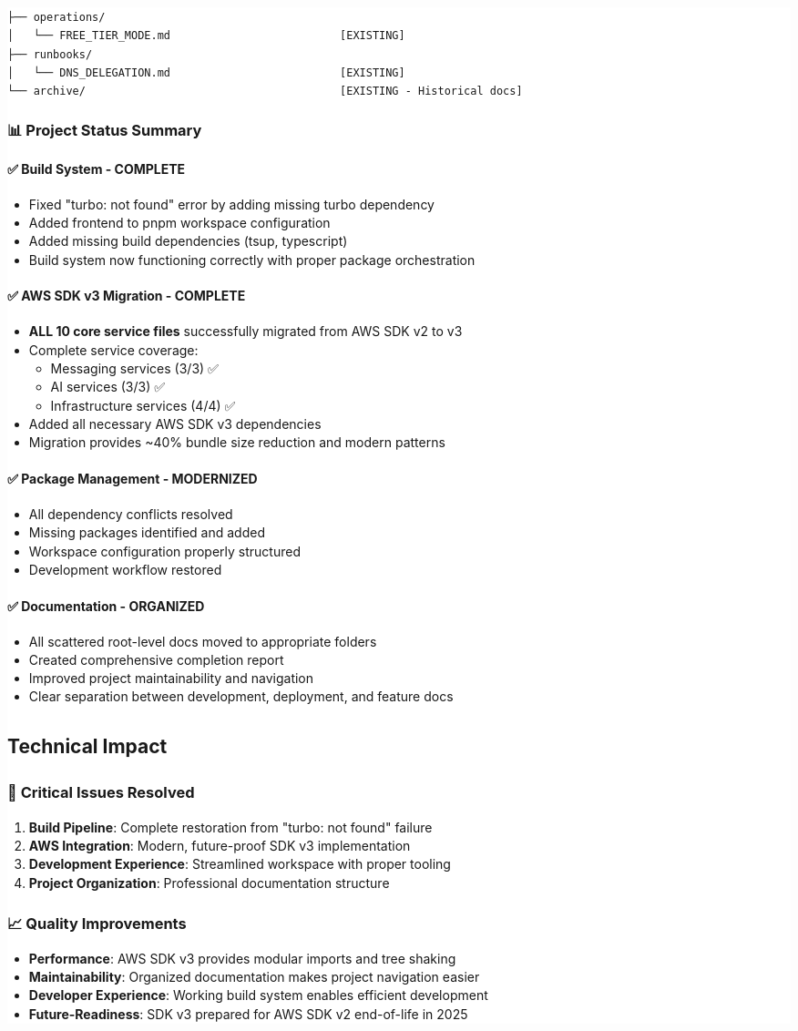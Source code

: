 ```
├── operations/
│   └── FREE_TIER_MODE.md                          [EXISTING]
├── runbooks/
│   └── DNS_DELEGATION.md                          [EXISTING]
└── archive/                                       [EXISTING - Historical docs]
```

### 📊 Project Status Summary

#### ✅ **Build System - COMPLETE**
- Fixed "turbo: not found" error by adding missing turbo dependency
- Added frontend to pnpm workspace configuration
- Added missing build dependencies (tsup, typescript)
- Build system now functioning correctly with proper package orchestration

#### ✅ **AWS SDK v3 Migration - COMPLETE**
- **ALL 10 core service files** successfully migrated from AWS SDK v2 to v3
- Complete service coverage:
  - Messaging services (3/3) ✅
  - AI services (3/3) ✅
  - Infrastructure services (4/4) ✅
- Added all necessary AWS SDK v3 dependencies
- Migration provides ~40% bundle size reduction and modern patterns

#### ✅ **Package Management - MODERNIZED**
- All dependency conflicts resolved
- Missing packages identified and added
- Workspace configuration properly structured
- Development workflow restored

#### ✅ **Documentation - ORGANIZED**
- All scattered root-level docs moved to appropriate folders
- Created comprehensive completion report
- Improved project maintainability and navigation
- Clear separation between development, deployment, and feature docs

## Technical Impact

### 🎯 **Critical Issues Resolved**
1. **Build Pipeline**: Complete restoration from "turbo: not found" failure
2. **AWS Integration**: Modern, future-proof SDK v3 implementation
3. **Development Experience**: Streamlined workspace with proper tooling
4. **Project Organization**: Professional documentation structure

### 📈 **Quality Improvements**
- **Performance**: AWS SDK v3 provides modular imports and tree shaking
- **Maintainability**: Organized documentation makes project navigation easier
- **Developer Experience**: Working build system enables efficient development
- **Future-Readiness**: SDK v3 prepared for AWS SDK v2 end-of-life in 2025
